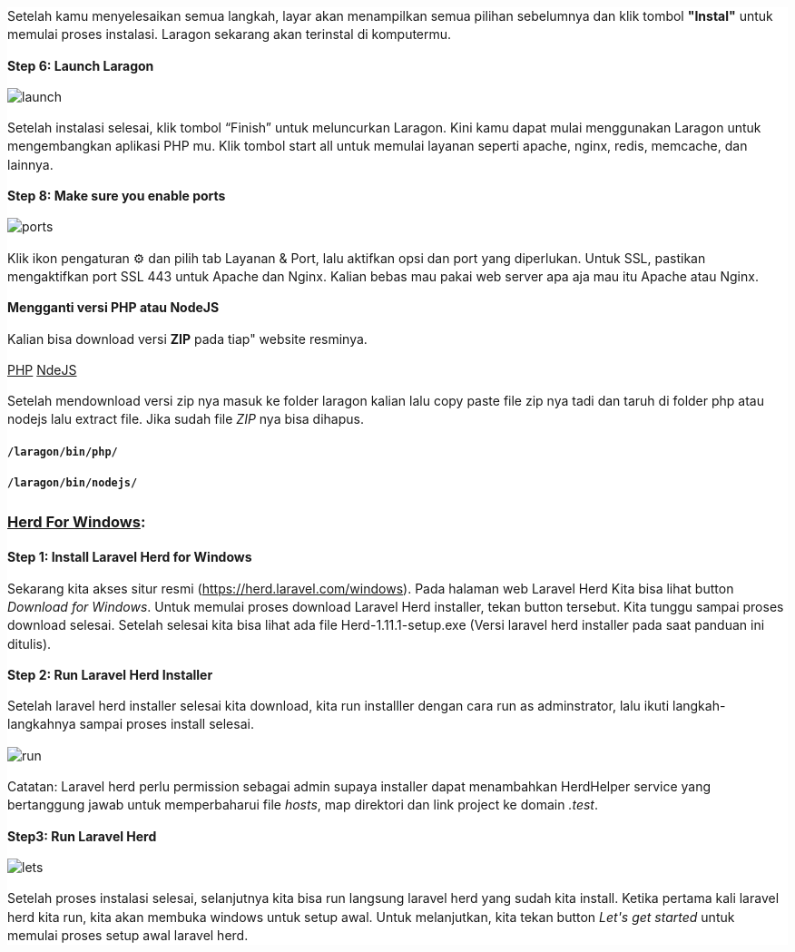 Setelah kamu menyelesaikan semua langkah, layar akan menampilkan semua pilihan sebelumnya dan klik tombol **"Instal"** untuk memulai proses instalasi. Laragon sekarang akan terinstal di komputermu.

**Step 6: Launch Laragon**

![launch](https://miro.medium.com/v2/resize:fit:1350/format:webp/1*3wronPRrNtEefMOwVUvwIA.png)

Setelah instalasi selesai, klik tombol “Finish” untuk meluncurkan Laragon. Kini kamu dapat mulai menggunakan Laragon untuk mengembangkan aplikasi PHP mu. Klik tombol start all untuk memulai layanan seperti apache, nginx, redis, memcache, dan lainnya.

**Step 8: Make sure you enable ports**

![ports](https://miro.medium.com/v2/resize:fit:1066/format:webp/1*yRlQh1mfbpJE0yj0QnwDrA.png)

Klik ikon pengaturan ⚙️ dan pilih tab Layanan & Port, lalu aktifkan opsi dan port yang diperlukan. Untuk SSL, pastikan mengaktifkan port SSL 443 untuk Apache dan Nginx. Kalian bebas mau pakai web server apa aja mau itu Apache atau Nginx.

**Mengganti versi PHP atau NodeJS**

Kalian bisa download versi **ZIP** pada tiap" website resminya.

[PHP](https://www.php.net/downloads.php)
[NdeJS](https://nodejs.org/en/download)

Setelah mendownload versi zip nya masuk ke folder laragon kalian lalu copy paste file zip nya tadi dan taruh di folder php atau nodejs lalu extract file. Jika sudah file _ZIP_ nya bisa dihapus.

**`/laragon/bin/php/`**

**`/laragon/bin/nodejs/`**

### [Herd For Windows](https://herd.laravel.com/windows):

**Step 1: Install Laravel Herd for Windows**

Sekarang kita akses situr resmi (https://herd.laravel.com/windows). Pada halaman web Laravel Herd Kita bisa lihat button _Download for Windows_. Untuk memulai proses download Laravel Herd installer, tekan button tersebut. Kita tunggu sampai proses download selesai. Setelah selesai kita bisa lihat ada file Herd-1.11.1-setup.exe (Versi laravel herd installer pada saat panduan ini ditulis).

**Step 2: Run Laravel Herd Installer**

Setelah laravel herd installer selesai kita download, kita run installler dengan cara run as adminstrator, lalu ikuti langkah-langkahnya sampai proses install selesai.

![run](https://miro.medium.com/v2/resize:fit:1400/format:webp/1*dsZxEb_q66QjqdE5GAHC5w.png)

Catatan: Laravel herd perlu permission sebagai admin supaya installer dapat menambahkan HerdHelper service yang bertanggung jawab untuk memperbaharui file _hosts_, map direktori dan link project ke domain _.test_.

**Step3: Run Laravel Herd**

![lets](https://cdn.jsdelivr.net/gh/gungunpriatna/tes-repositori@master/how-to/install-tools/laravel-herd/1%20tampilan%20awal%20setelah%20install.png)

Setelah proses instalasi selesai, selanjutnya kita bisa run langsung laravel herd yang sudah kita install. Ketika pertama kali laravel herd kita run, kita akan membuka windows untuk setup awal. Untuk melanjutkan, kita tekan button _Let's get started_ untuk memulai proses setup awal laravel herd.
